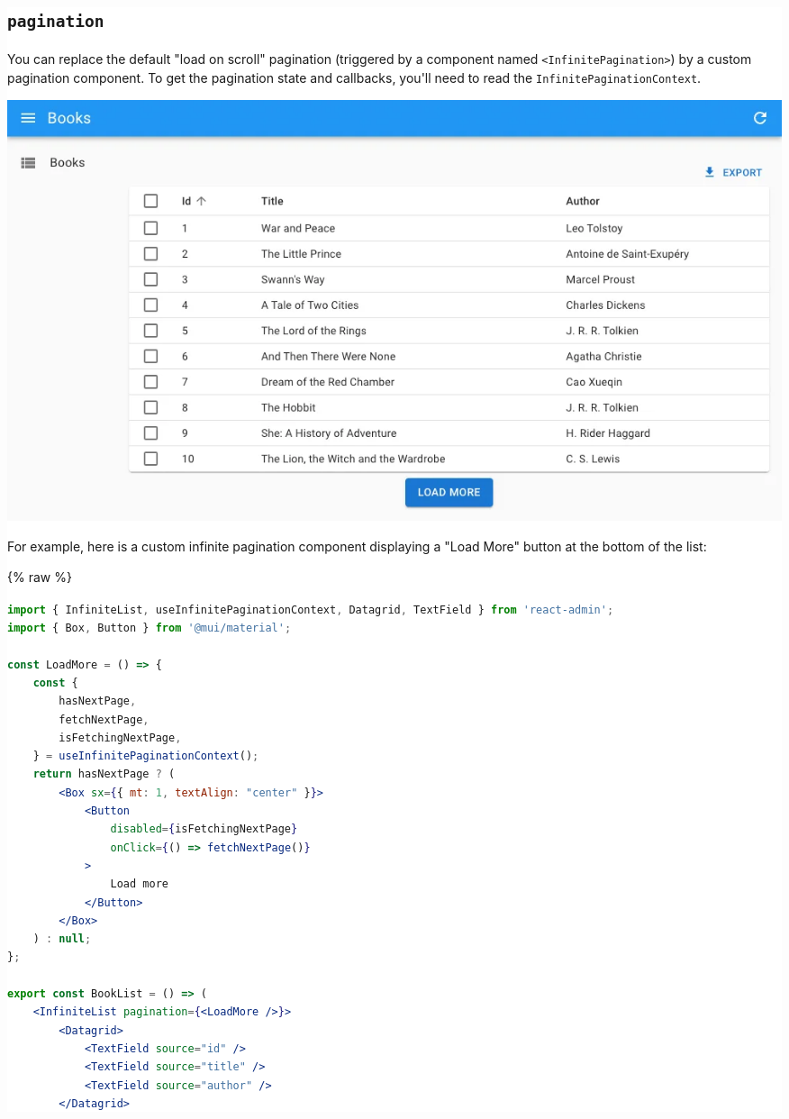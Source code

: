 ## `pagination`

You can replace the default "load on scroll" pagination (triggered by a component named `<InfinitePagination>`) by a custom pagination component. To get the pagination state and callbacks, you'll need to read the `InfinitePaginationContext`. 

![load more button](./img/infinite-pagination-load-more.webp)

For example, here is a custom infinite pagination component displaying a "Load More" button at the bottom of the list:

{% raw %}
```jsx
import { InfiniteList, useInfinitePaginationContext, Datagrid, TextField } from 'react-admin';
import { Box, Button } from '@mui/material';

const LoadMore = () => {
    const {
        hasNextPage,
        fetchNextPage,
        isFetchingNextPage,
    } = useInfinitePaginationContext();
    return hasNextPage ? (
        <Box sx={{ mt: 1, textAlign: "center" }}>
            <Button
                disabled={isFetchingNextPage}
                onClick={() => fetchNextPage()}
            >
                Load more
            </Button>
        </Box>
    ) : null;
};

export const BookList = () => (
    <InfiniteList pagination={<LoadMore />}>
        <Datagrid>
            <TextField source="id" />
            <TextField source="title" />
            <TextField source="author" />
        </Datagrid>
```